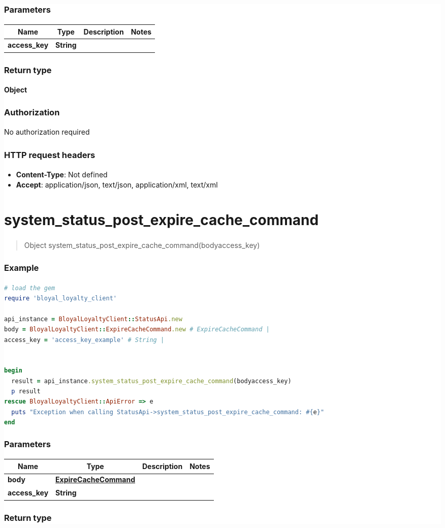 ### Parameters

Name | Type | Description  | Notes
------------- | ------------- | ------------- | -------------
 **access_key** | **String**|  | 

### Return type

**Object**

### Authorization

No authorization required

### HTTP request headers

 - **Content-Type**: Not defined
 - **Accept**: application/json, text/json, application/xml, text/xml



# **system_status_post_expire_cache_command**
> Object system_status_post_expire_cache_command(bodyaccess_key)



### Example
```ruby
# load the gem
require 'bloyal_loyalty_client'

api_instance = BloyalLoyaltyClient::StatusApi.new
body = BloyalLoyaltyClient::ExpireCacheCommand.new # ExpireCacheCommand | 
access_key = 'access_key_example' # String | 


begin
  result = api_instance.system_status_post_expire_cache_command(bodyaccess_key)
  p result
rescue BloyalLoyaltyClient::ApiError => e
  puts "Exception when calling StatusApi->system_status_post_expire_cache_command: #{e}"
end
```

### Parameters

Name | Type | Description  | Notes
------------- | ------------- | ------------- | -------------
 **body** | [**ExpireCacheCommand**](ExpireCacheCommand.md)|  | 
 **access_key** | **String**|  | 

### Return type

